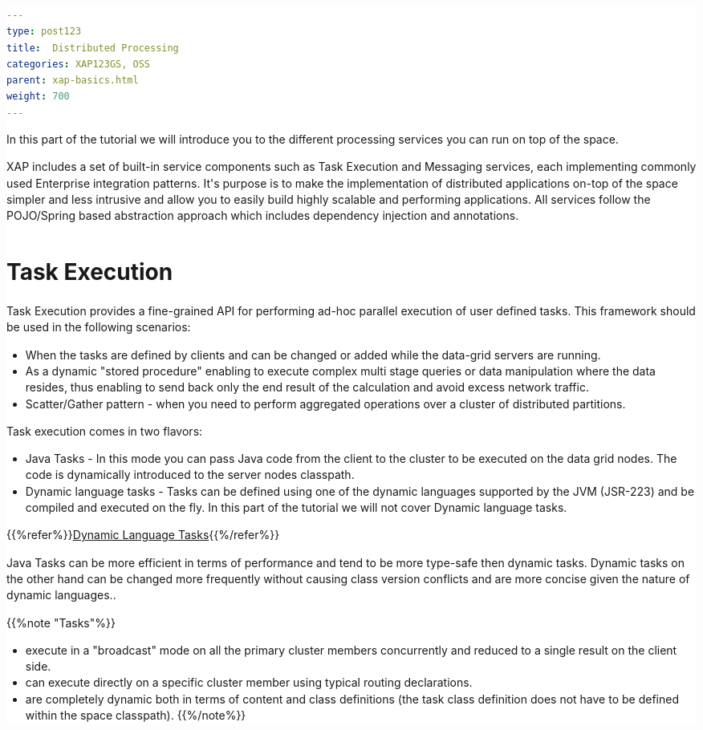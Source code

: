 ```yaml
---
type: post123
title:  Distributed Processing
categories: XAP123GS, OSS
parent: xap-basics.html
weight: 700
---
```




In this part of the tutorial we will introduce you to the different processing services you can run on top of the space.





XAP includes a set of built-in service components such as Task Execution and Messaging services, each implementing commonly used Enterprise integration patterns. It's purpose is to make the implementation of distributed applications on-top of the space simpler and less intrusive and allow you to easily build highly scalable and performing applications. All services follow the POJO/Spring based abstraction approach which includes dependency injection and annotations.




# Task Execution
Task Execution provides a fine-grained API for performing ad-hoc parallel execution of user defined tasks. This framework should be used in the following scenarios:

* When the tasks are defined by clients and can be changed or added while the data-grid servers are running.
* As a dynamic "stored procedure" enabling to execute complex multi stage queries or data manipulation where the data resides, thus enabling to send back only the end result of the calculation and avoid excess network traffic.
* Scatter/Gather pattern - when you need to perform aggregated operations over a cluster of distributed partitions.

Task execution comes in two flavors:

- Java Tasks - In this mode you can pass Java code from the client to the cluster to be executed on the data grid nodes. The code is dynamically introduced to the server nodes classpath.
- Dynamic language tasks - Tasks can be defined using one of the dynamic languages supported by the JVM (JSR-223) and be compiled and executed on the fly. In this part of the tutorial we will not cover Dynamic language tasks.

{{%refer%}}[Dynamic Language Tasks](../dev-java/task-dynamic-language.html){{%/refer%}}


Java Tasks can be more efficient in terms of performance and tend to be more type-safe then dynamic tasks. Dynamic tasks on the other hand can be changed more frequently without causing class version conflicts and are more concise given the nature of dynamic languages..

{{%note "Tasks"%}}
- execute in a "broadcast" mode on all the primary cluster members concurrently and reduced to a single result on the client side. <br>
- can execute directly on a specific cluster member using typical routing declarations. <br>
- are completely dynamic both in terms of content and class definitions (the task class definition does not have to be defined within the space classpath).
{{%/note%}}
